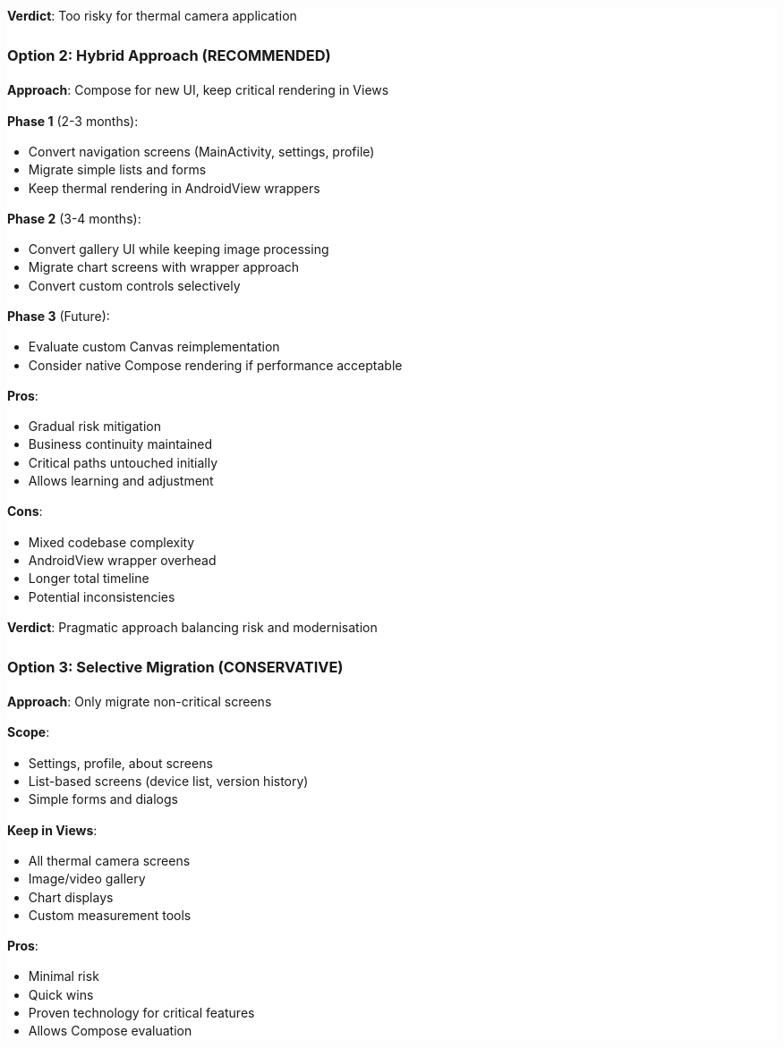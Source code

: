 **Verdict**: Too risky for thermal camera application

### Option 2: Hybrid Approach (RECOMMENDED)

**Approach**: Compose for new UI, keep critical rendering in Views

**Phase 1** (2-3 months):

- Convert navigation screens (MainActivity, settings, profile)
- Migrate simple lists and forms
- Keep thermal rendering in AndroidView wrappers

**Phase 2** (3-4 months):

- Convert gallery UI while keeping image processing
- Migrate chart screens with wrapper approach
- Convert custom controls selectively

**Phase 3** (Future):

- Evaluate custom Canvas reimplementation
- Consider native Compose rendering if performance acceptable

**Pros**:

- Gradual risk mitigation
- Business continuity maintained
- Critical paths untouched initially
- Allows learning and adjustment

**Cons**:

- Mixed codebase complexity
- AndroidView wrapper overhead
- Longer total timeline
- Potential inconsistencies

**Verdict**: Pragmatic approach balancing risk and modernisation

### Option 3: Selective Migration (CONSERVATIVE)

**Approach**: Only migrate non-critical screens

**Scope**:

- Settings, profile, about screens
- List-based screens (device list, version history)
- Simple forms and dialogs

**Keep in Views**:

- All thermal camera screens
- Image/video gallery
- Chart displays
- Custom measurement tools

**Pros**:

- Minimal risk
- Quick wins
- Proven technology for critical features
- Allows Compose evaluation
